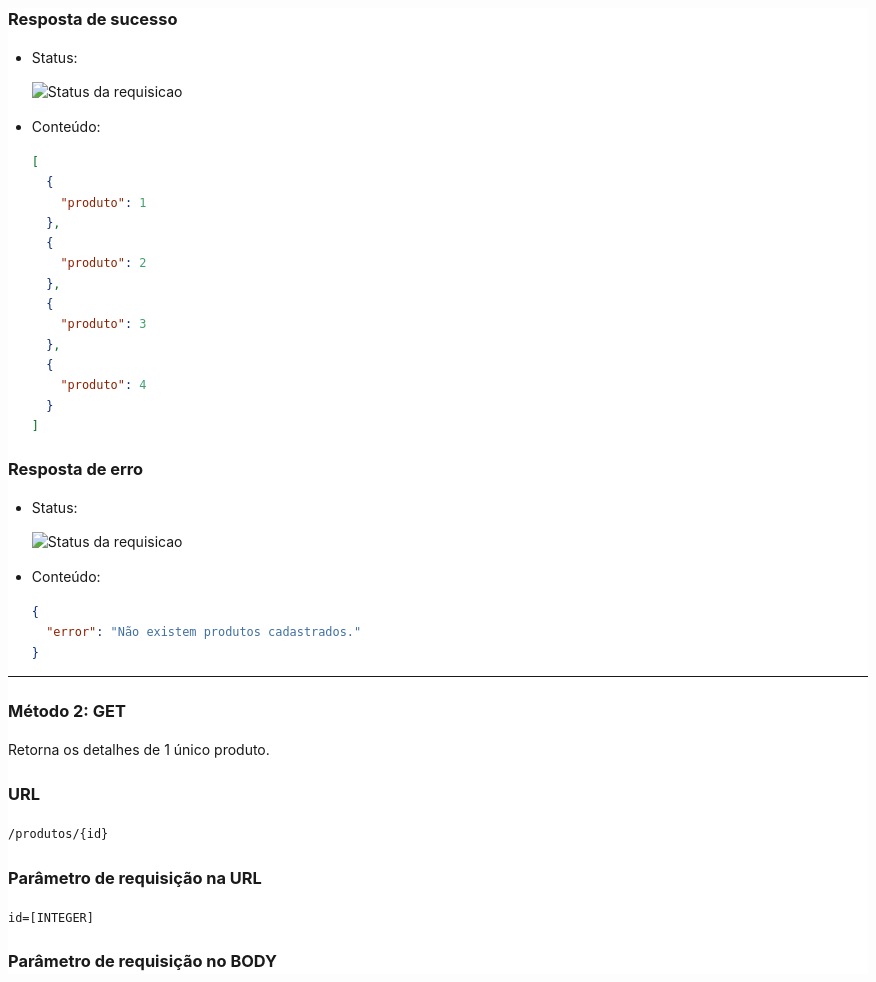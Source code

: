 ### **Resposta de sucesso**

- Status:

  ![Status da requisicao](https://img.shields.io/badge/-200%20OK-brightgreen)

- Conteúdo:

  ```json
  [
    {
      "produto": 1
    },
    {
      "produto": 2
    },
    {
      "produto": 3
    },
    {
      "produto": 4
    }
  ]
  ```

### **Resposta de erro**

- Status:

  ![Status da requisicao](https://img.shields.io/badge/-404%20NOT%20FOUND-red)

- Conteúdo:

  ```json
  {
    "error": "Não existem produtos cadastrados."
  }
  ```

---

### **Método 2: GET**

Retorna os detalhes de 1 único produto.

### **URL**

`/produtos/{id}`

### **Parâmetro de requisição na URL**

`id=[INTEGER]`

### **Parâmetro de requisição no BODY**
